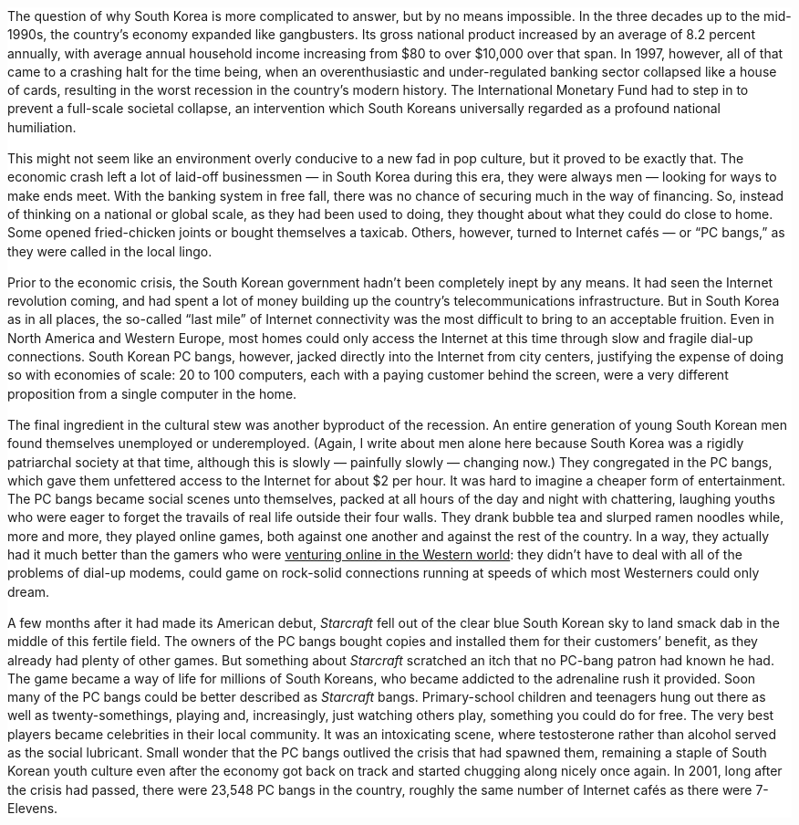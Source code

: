 The question of why South Korea is more complicated to answer, but by no means impossible. In the three decades up to the mid-1990s, the country’s economy expanded like gangbusters. Its gross national product increased by an average of 8.2 percent annually, with average annual household income increasing from $80 to over $10,000 over that span. In 1997, however, all of that came to a crashing halt for the time being, when an overenthusiastic and under-regulated banking sector collapsed like a house of cards, resulting in the worst recession in the country’s modern history. The International Monetary Fund had to step in to prevent a full-scale societal collapse, an intervention which South Koreans universally regarded as a profound national humiliation.

This might not seem like an environment overly conducive to a new fad in pop culture, but it proved to be exactly that. The economic crash left a lot of laid-off businessmen — in South Korea during this era, they were always men — looking for ways to make ends meet. With the banking system in free fall, there was no chance of securing much in the way of financing. So, instead of thinking on a national or global scale, as they had been used to doing, they thought about what they could do close to home. Some opened fried-chicken joints or bought themselves a taxicab. Others, however, turned to Internet cafés — or “PC bangs,” as they were called in the local lingo.

Prior to the economic crisis, the South Korean government hadn’t been completely inept by any means. It had seen the Internet revolution coming, and had spent a lot of money building up the country’s telecommunications infrastructure. But in South Korea as in all places, the so-called “last mile” of Internet connectivity was the most difficult to bring to an acceptable fruition. Even in North America and Western Europe, most homes could only access the Internet at this time through slow and fragile dial-up connections. South Korean PC bangs, however, jacked directly into the Internet from city centers, justifying the expense of doing so with economies of scale: 20 to 100 computers, each with a paying customer behind the screen, were a very different proposition from a single computer in the home.

The final ingredient in the cultural stew was another byproduct of the recession. An entire generation of young South Korean men found themselves unemployed or underemployed. (Again, I write about men alone here because South Korea was a rigidly patriarchal society at that time, although this is slowly — painfully slowly — changing now.) They congregated in the PC bangs, which gave them unfettered access to the Internet for about $2 per hour. It was hard to imagine a cheaper form of entertainment. The PC bangs became social scenes unto themselves, packed at all hours of the day and night with chattering, laughing youths who were eager to forget the travails of real life outside their four walls. They drank bubble tea and slurped ramen noodles while, more and more, they played online games, both against one another and against the rest of the country. In a way, they actually had it much better than the gamers who were [venturing online in the Western world](https://www.filfre.net/2024/01/the-rise-of-pomg-part-1-it-takes-a-village): they didn’t have to deal with all of the problems of dial-up modems, could game on rock-solid connections running at speeds of which most Westerners could only dream.

A few months after it had made its American debut, _Starcraft_ fell out of the clear blue South Korean sky to land smack dab in the middle of this fertile field. The owners of the PC bangs bought copies and installed them for their customers’ benefit, as they already had plenty of other games. But something about _Starcraft_ scratched an itch that no PC-bang patron had known he had. The game became a way of life for millions of South Koreans, who became addicted to the adrenaline rush it provided. Soon many of the PC bangs could be better described as _Starcraft_ bangs. Primary-school children and teenagers hung out there as well as twenty-somethings, playing and, increasingly, just watching others play, something you could do for free. The very best players became celebrities in their local community. It was an intoxicating scene, where testosterone rather than alcohol served as the social lubricant. Small wonder that the PC bangs outlived the crisis that had spawned them, remaining a staple of South Korean youth culture even after the economy got back on track and started chugging along nicely once again. In 2001, long after the crisis had passed, there were 23,548 PC bangs in the country, roughly the same number of Internet cafés as there were 7-Elevens.

